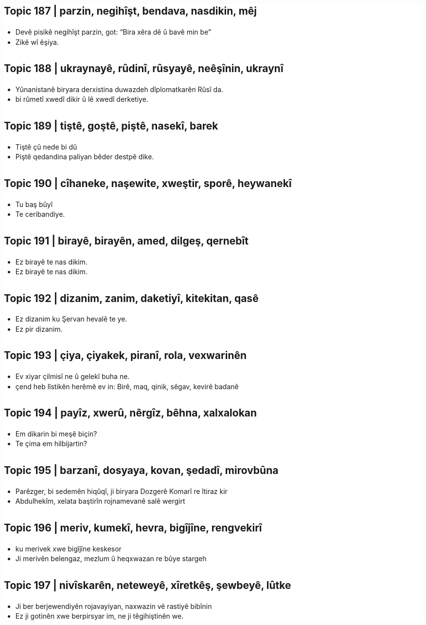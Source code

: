 ## Topic 187 | parzin, negihîşt, bendava, nasdikin, mêj
- Devê pisikê negihîşt parzin, got: “Bira xêra dê û bavê min be”
- Zikê wî êşiya.

## Topic 188 | ukraynayê, rûdinî, rûsyayê, neêşînin, ukraynî
- Yûnanistanê biryara derxistina duwazdeh dîplomatkarên Rûsî da.
- bi rûmetî xwedî dikir û lê xwedî derketiye.

## Topic 189 | tiştê, goştê, piştê, nasekî, barek
- Tiştê çû nede bi dû
- Piştê qedandina paliyan bêder destpê dike.

## Topic 190 | cîhaneke, naşewite, xweştir, sporê, heywanekî
- Tu baş bûyî
- Te ceribandiye.

## Topic 191 | birayê, birayên, amed, dilgeş, qernebît
- Ez birayê te nas dikim.
- Ez birayê te nas dikim.

## Topic 192 | dizanim, zanim, daketiyî, kitekitan, qasê
- Ez dizanim ku Şervan hevalê te ye.
- Ez pir dizanim.

## Topic 193 | çiya, çiyakek, piranî, rola, vexwarinên
- Ev xiyar çilmisî ne û gelekî buha ne.
- çend heb lîstikên herêmê ev in: Birê, maq, qinik, sêgav, kevirê badanê

## Topic 194 | payîz, xwerû, nêrgîz, bêhna, xalxalokan
- Em dikarin bi meşê biçin?
- Te çima em hilbijartin?

## Topic 195 | barzanî, dosyaya, kovan, şedadî, mirovbûna
- Parêzger, bi sedemên hiqûqî, ji biryara Dozgerê Komarî re îtiraz kir
- Abdulhekîm, xelata baştirîn rojnamevanê salê wergirt

## Topic 196 | meriv, kumekî, hevra, bigîjîne, rengvekirî
- ku merivek xwe bigîjîne keskesor
- Ji merivên belengaz, mezlum û heqxwazan re bûye stargeh

## Topic 197 | nivîskarên, neteweyê, xîretkêş, şewbeyê, lûtke
- Ji ber berjewendiyên rojavayiyan, naxwazin vê rastiyê bibînin
- Ez ji gotinên xwe berpirsyar im, ne ji têgihiştinên we.
